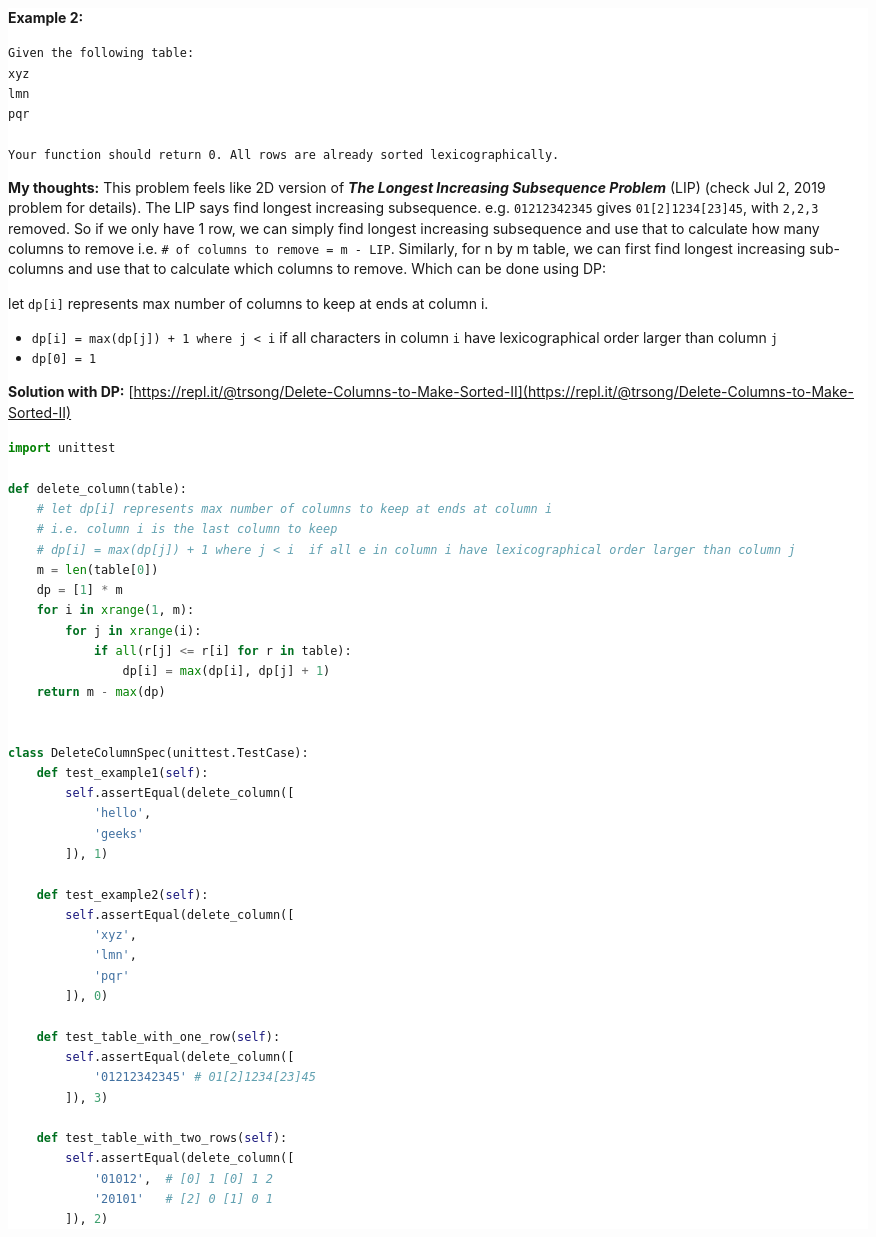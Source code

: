 **Example 2:**
```
Given the following table:
xyz
lmn
pqr

Your function should return 0. All rows are already sorted lexicographically.
```

**My thoughts:** This problem feels like 2D version of ***The Longest Increasing Subsequence Problem*** (LIP) (check Jul 2, 2019 problem for details). The LIP says find longest increasing subsequence. e.g. `01212342345` gives `01[2]1234[23]45`, with `2,2,3` removed. So if we only have 1 row, we can simply find longest increasing subsequence and use that to calculate how many columns to remove i.e. `# of columns to remove = m - LIP`. Similarly, for n by m table, we can first find longest increasing sub-columns and use that to calculate which columns to remove. Which can be done using DP:

let `dp[i]` represents max number of columns to keep at ends at column i. 
- `dp[i] = max(dp[j]) + 1 where j < i` if all characters in column `i` have lexicographical order larger than column `j`
- `dp[0] = 1`


**Solution with DP:** [https://repl.it/@trsong/Delete-Columns-to-Make-Sorted-II](https://repl.it/@trsong/Delete-Columns-to-Make-Sorted-II)
```py
import unittest

def delete_column(table):
    # let dp[i] represents max number of columns to keep at ends at column i
    # i.e. column i is the last column to keep
    # dp[i] = max(dp[j]) + 1 where j < i  if all e in column i have lexicographical order larger than column j
    m = len(table[0])
    dp = [1] * m
    for i in xrange(1, m):
        for j in xrange(i):
            if all(r[j] <= r[i] for r in table):
                dp[i] = max(dp[i], dp[j] + 1)
    return m - max(dp)


class DeleteColumnSpec(unittest.TestCase):
    def test_example1(self):
        self.assertEqual(delete_column([
            'hello',
            'geeks'
        ]), 1)

    def test_example2(self):
        self.assertEqual(delete_column([
            'xyz',
            'lmn',
            'pqr'
        ]), 0)

    def test_table_with_one_row(self):
        self.assertEqual(delete_column([
            '01212342345' # 01[2]1234[23]45   
        ]), 3)  

    def test_table_with_two_rows(self):
        self.assertEqual(delete_column([
            '01012',  # [0] 1 [0] 1 2
            '20101'   # [2] 0 [1] 0 1
        ]), 2)  
```